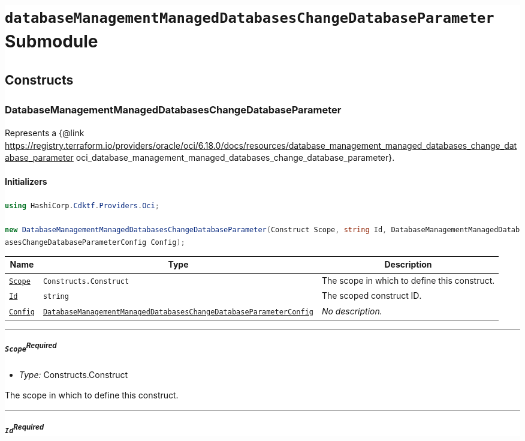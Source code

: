 # `databaseManagementManagedDatabasesChangeDatabaseParameter` Submodule <a name="`databaseManagementManagedDatabasesChangeDatabaseParameter` Submodule" id="rhizo-co-terraform-provider-oci.databaseManagementManagedDatabasesChangeDatabaseParameter"></a>

## Constructs <a name="Constructs" id="Constructs"></a>

### DatabaseManagementManagedDatabasesChangeDatabaseParameter <a name="DatabaseManagementManagedDatabasesChangeDatabaseParameter" id="rhizo-co-terraform-provider-oci.databaseManagementManagedDatabasesChangeDatabaseParameter.DatabaseManagementManagedDatabasesChangeDatabaseParameter"></a>

Represents a {@link https://registry.terraform.io/providers/oracle/oci/6.18.0/docs/resources/database_management_managed_databases_change_database_parameter oci_database_management_managed_databases_change_database_parameter}.

#### Initializers <a name="Initializers" id="rhizo-co-terraform-provider-oci.databaseManagementManagedDatabasesChangeDatabaseParameter.DatabaseManagementManagedDatabasesChangeDatabaseParameter.Initializer"></a>

```csharp
using HashiCorp.Cdktf.Providers.Oci;

new DatabaseManagementManagedDatabasesChangeDatabaseParameter(Construct Scope, string Id, DatabaseManagementManagedDatabasesChangeDatabaseParameterConfig Config);
```

| **Name** | **Type** | **Description** |
| --- | --- | --- |
| <code><a href="#rhizo-co-terraform-provider-oci.databaseManagementManagedDatabasesChangeDatabaseParameter.DatabaseManagementManagedDatabasesChangeDatabaseParameter.Initializer.parameter.scope">Scope</a></code> | <code>Constructs.Construct</code> | The scope in which to define this construct. |
| <code><a href="#rhizo-co-terraform-provider-oci.databaseManagementManagedDatabasesChangeDatabaseParameter.DatabaseManagementManagedDatabasesChangeDatabaseParameter.Initializer.parameter.id">Id</a></code> | <code>string</code> | The scoped construct ID. |
| <code><a href="#rhizo-co-terraform-provider-oci.databaseManagementManagedDatabasesChangeDatabaseParameter.DatabaseManagementManagedDatabasesChangeDatabaseParameter.Initializer.parameter.config">Config</a></code> | <code><a href="#rhizo-co-terraform-provider-oci.databaseManagementManagedDatabasesChangeDatabaseParameter.DatabaseManagementManagedDatabasesChangeDatabaseParameterConfig">DatabaseManagementManagedDatabasesChangeDatabaseParameterConfig</a></code> | *No description.* |

---

##### `Scope`<sup>Required</sup> <a name="Scope" id="rhizo-co-terraform-provider-oci.databaseManagementManagedDatabasesChangeDatabaseParameter.DatabaseManagementManagedDatabasesChangeDatabaseParameter.Initializer.parameter.scope"></a>

- *Type:* Constructs.Construct

The scope in which to define this construct.

---

##### `Id`<sup>Required</sup> <a name="Id" id="rhizo-co-terraform-provider-oci.databaseManagementManagedDatabasesChangeDatabaseParameter.DatabaseManagementManagedDatabasesChangeDatabaseParameter.Initializer.parameter.id"></a>
